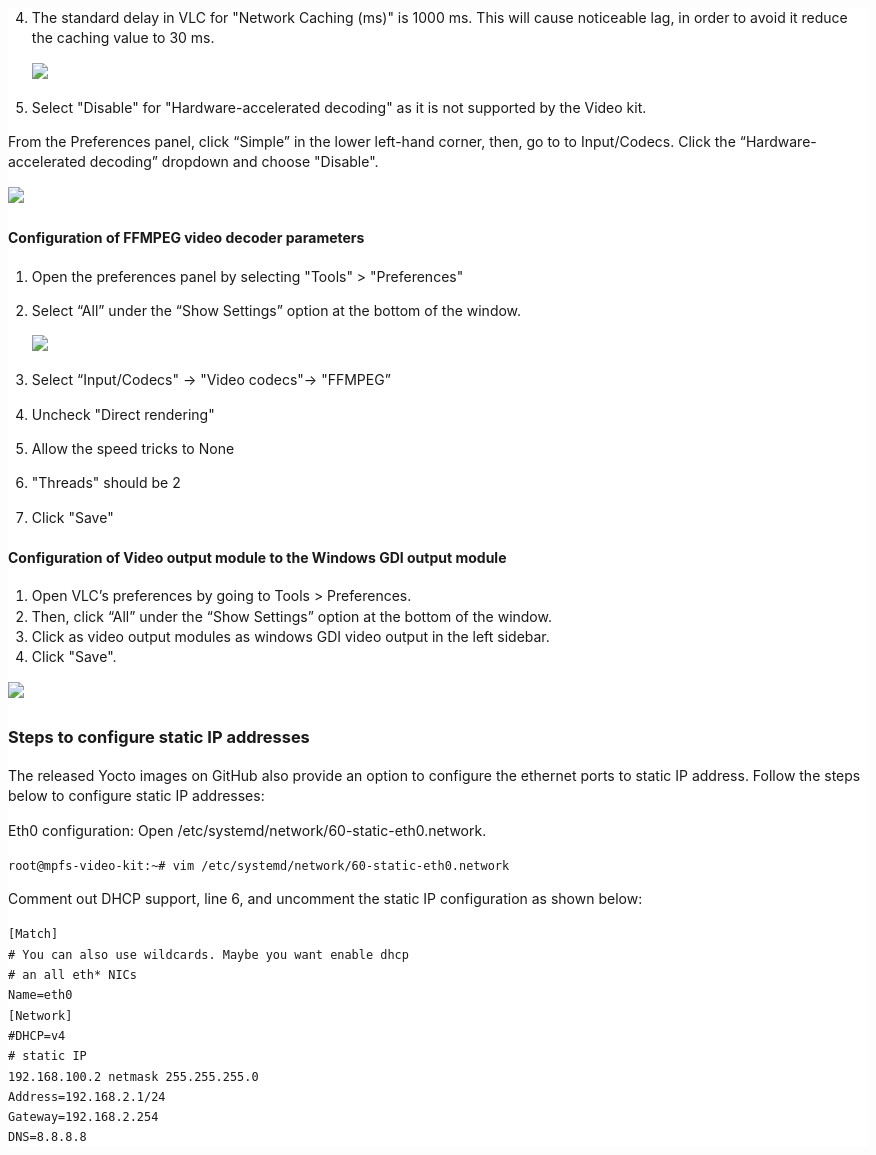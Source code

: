 4. The standard delay in VLC for "Network Caching (ms)" is 1000 ms. This will cause noticeable lag, in order to avoid it reduce the caching value to 30 ms.

   ![](./images/mpfs-video-kit-h264-demo/vlc-1-2.png)

5. Select "Disable" for "Hardware-accelerated decoding" as it is not supported by the Video kit.

From the Preferences panel, click “Simple” in the lower left-hand corner, then, go to to Input/Codecs. Click the “Hardware-accelerated decoding” dropdown and choose "Disable".

![](./images/mpfs-video-kit-h264-demo/vlc-1-3.png)

<a name="configuration-of-ffmpeg-video-decoder-parameters"></a>

#### Configuration of FFMPEG video decoder parameters

1. Open the preferences panel by selecting "Tools" > "Preferences"
2. Select “All” under the “Show Settings” option at the bottom of the window.

   ![](./images/mpfs-video-kit-h264-demo/vlc-1-4.png)

3. Select “Input/Codecs" -> "Video codecs"-> "FFMPEG”
4. Uncheck "Direct rendering"
5. Allow the speed tricks to None
6. "Threads" should be 2
7. Click "Save"

<a name="configuration-of-video-output-module-to-the-windows-gdi-output-module"></a>

#### Configuration of Video output module to the Windows GDI output module

1. Open VLC’s preferences by going to Tools > Preferences.
2. Then, click “All” under the “Show Settings” option at the bottom of the window.
3. Click as video output modules as windows GDI video output in the left sidebar.
4. Click "Save".

![](./images/mpfs-video-kit-h264-demo/vlc-1-5.png)

<a name="steps-to-configure-static-ip-address"></a>

### Steps to configure static IP addresses

The released Yocto images on GitHub also provide an option to configure the ethernet ports to static IP address.
Follow the steps below to configure static IP addresses:

   Eth0 configuration: Open /etc/systemd/network/60-static-eth0.network.

   ```text
   root@mpfs-video-kit:~# vim /etc/systemd/network/60-static-eth0.network
   ```

   Comment out DHCP support, line 6, and uncomment the static IP configuration as shown below:

   ```text
   [Match]
   # You can also use wildcards. Maybe you want enable dhcp
   # an all eth* NICs
   Name=eth0
   [Network]
   #DHCP=v4
   # static IP
   192.168.100.2 netmask 255.255.255.0
   Address=192.168.2.1/24
   Gateway=192.168.2.254
   DNS=8.8.8.8
   ```
